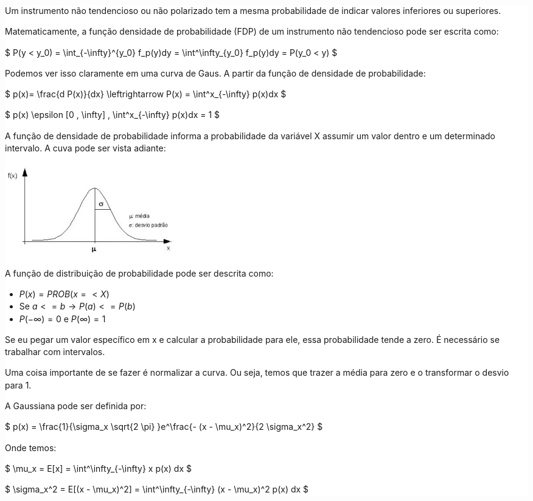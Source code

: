Um instrumento não tendencioso ou não polarizado tem a mesma probabilidade de indicar valores inferiores ou superiores.

Matematicamente, a função densidade de probabilidade (FDP) de um instrumento não tendencioso pode ser escrita como:

$
    P(y < y_0) = \int_{-\infty}^{y_0} f_p(y)dy = \int^\infty_{y_0} f_p(y)dy = P(y_0 < y)
$

Podemos ver isso claramente em uma curva de Gaus. A partir da função de densidade de probabilidade:

$
    p(x)= \frac{d P(x)}{dx} \leftrightarrow P(x) = \int^x_{-\infty} p(x)dx
$

$
    p(x) \epsilon [0 , \infty] ,  \int^x_{-\infty} p(x)dx = 1
$

A função de densidade de probabilidade informa a probabilidade da variável X assumir um valor dentro e um determinado intervalo. A cuva pode ser vista adiante:

![](./2021-03-08_17-08_14.png)

A função de distribuição de probabilidade pode ser descrita como:

- $P(x) = PROB(x =< X)$
- Se $a<=b \rightarrow P(a) <=P(b)$
- $P(-\infty)=0$ e $P(\infty)=1$

Se eu pegar um valor específico em x e calcular a probabilidade para ele, essa probabilidade tende a zero. É necessário se trabalhar com intervalos.

Uma coisa importante de se fazer é normalizar a curva. Ou seja, temos que trazer a média para zero e o transformar o desvio para 1.

A Gaussiana pode ser definida por:

$
    p(x) = \frac{1}{\sigma_x \sqrt{2 \pi} }e^\frac{- (x - \mu_x)^2}{2 \sigma_x^2}
$

Onde temos:

$
    \mu_x = E[x] = \int^\infty_{-\infty} x p(x) dx
$

$
    \sigma_x^2 = E[(x - \mu_x)^2] = \int^\infty_{-\infty} (x - \mu_x)^2 p(x) dx
$
